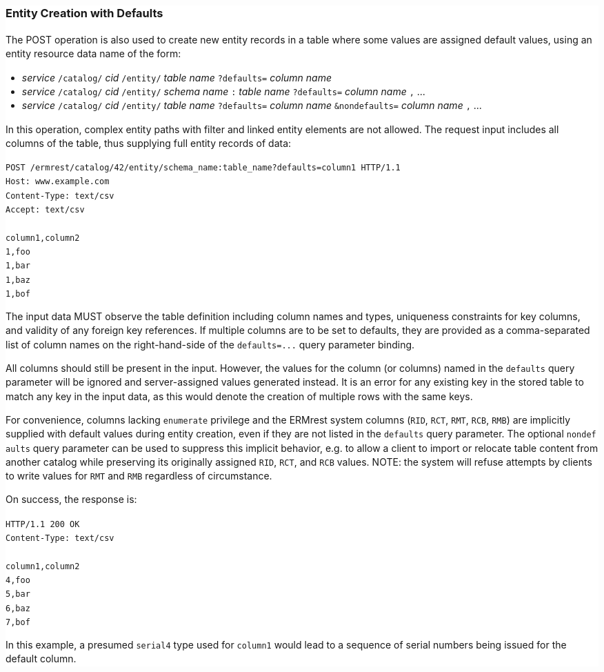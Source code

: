 ### Entity Creation with Defaults

The POST operation is also used to create new entity records in a table where some values are assigned default values, using an entity resource data name of the form:

- _service_ `/catalog/` _cid_ `/entity/` _table name_ `?defaults=` _column name_
- _service_ `/catalog/` _cid_ `/entity/` _schema name_ `:` _table name_ `?defaults=` _column name_ `,` ...
- _service_ `/catalog/` _cid_ `/entity/` _table name_ `?defaults=` _column name_ `&nondefaults=` _column name_ `,` ...

In this operation, complex entity paths with filter and linked entity elements are not allowed.  The request input includes all columns of the table, thus supplying full entity records of data:

    POST /ermrest/catalog/42/entity/schema_name:table_name?defaults=column1 HTTP/1.1
    Host: www.example.com
    Content-Type: text/csv
    Accept: text/csv

    column1,column2
    1,foo
    1,bar
    1,baz
    1,bof

The input data MUST observe the table definition including column names and types, uniqueness constraints for key columns, and validity of any foreign key references. If multiple columns are to be set to defaults, they are provided as a comma-separated list of column names on the right-hand-side of the `defaults=...` query parameter binding.

All columns should still be present in the input. However, the values for the column (or columns) named in the `defaults` query parameter will be ignored and server-assigned values generated instead. It is an error for any existing key in the stored table to match any key in the input data, as this would denote the creation of multiple rows with the same keys.

For convenience, columns lacking `enumerate` privilege and the ERMrest system columns (`RID`, `RCT`, `RMT`, `RCB`, `RMB`) are implicitly supplied with default values during entity creation, even if they are not listed in the `defaults` query parameter. The optional `nondefaults` query parameter can be used to suppress this implicit behavior, e.g. to allow a client to import or relocate table content from another catalog while preserving its originally assigned `RID`, `RCT`, and `RCB` values. NOTE: the system will refuse attempts by clients to write values for `RMT` and `RMB` regardless of circumstance.

On success, the response is:

    HTTP/1.1 200 OK
    Content-Type: text/csv

    column1,column2
    4,foo
    5,bar
    6,baz
    7,bof

In this example, a presumed `serial4` type used for `column1` would lead to a sequence of serial numbers being issued for the default column.
